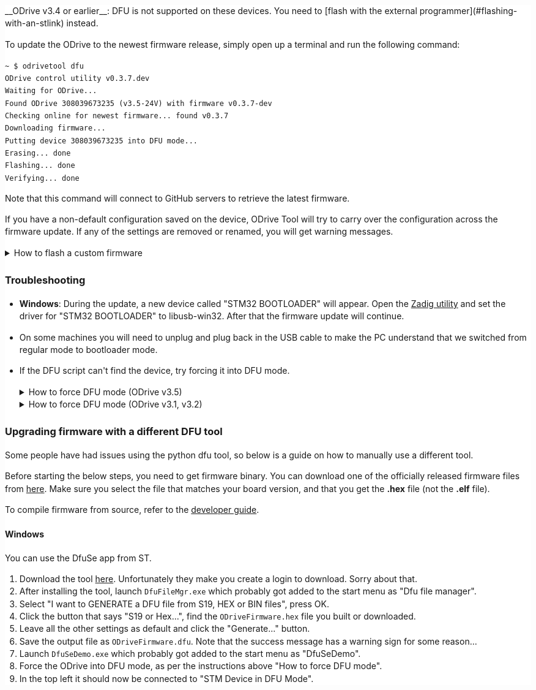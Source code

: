 <div class="note" markdown="span">__ODrive v3.4 or earlier__: DFU is not supported on these devices. You need to [flash with the external programmer](#flashing-with-an-stlink) instead.</div>

To update the ODrive to the newest firmware release, simply open up a terminal and run the following command:

```
~ $ odrivetool dfu
ODrive control utility v0.3.7.dev
Waiting for ODrive...
Found ODrive 308039673235 (v3.5-24V) with firmware v0.3.7-dev
Checking online for newest firmware... found v0.3.7
Downloading firmware...
Putting device 308039673235 into DFU mode...
Erasing... done            
Flashing... done            
Verifying... done            
```

Note that this command will connect to GitHub servers to retrieve the latest firmware.

If you have a non-default configuration saved on the device, ODrive Tool will try to carry over the configuration across the firmware update. If any of the settings are removed or renamed, you will get warning messages.

<details><summary markdown="span">How to flash a custom firmware</summary></details>


### Troubleshooting

* __Windows__: During the update, a new device called "STM32 BOOTLOADER" will appear. Open the [Zadig utility](http://zadig.akeo.ie/) and set the driver for "STM32 BOOTLOADER" to libusb-win32. After that the firmware update will continue.
* On some machines you will need to unplug and plug back in the USB cable to make the PC understand that we switched from regular mode to bootloader mode.
* If the DFU script can't find the device, try forcing it into DFU mode.

  <details><summary markdown="span">How to force DFU mode (ODrive v3.5)</summary></details>

  <details><summary markdown="span">How to force DFU mode (ODrive v3.1, v3.2)</summary></details>

### Upgrading firmware with a different DFU tool
Some people have had issues using the python dfu tool, so below is a guide on how to manually use a different tool.

Before starting the below steps, you need to get firmware binary. You can download one of the officially released firmware files from [here](https://github.com/madcowswe/ODrive/releases). Make sure you select the file that matches your board version, and that you get the __.hex__ file (not the __.elf__ file).

To compile firmware from source, refer to the [developer guide](developer-guide).

#### Windows
You can use the DfuSe app from ST.

1. Download the tool [here](https://www.st.com/en/development-tools/stsw-stm32080.html). Unfortunately they make you create a login to download. Sorry about that.
1. After installing the tool, launch `DfuFileMgr.exe` which probably got added to the start menu as "Dfu file manager".
1. Select "I want to GENERATE a DFU file from S19, HEX or BIN files", press OK.
1. Click the button that says "S19 or Hex...", find the `ODriveFirmware.hex` file you built or downloaded.
1. Leave all the other settings as default and click the "Generate..." button.
1. Save the output file as `ODriveFirmware.dfu`. Note that the success message has a warning sign for some reason...
1. Launch `DfuSeDemo.exe` which probably got added to the start menu as "DfuSeDemo".
1. Force the ODrive into DFU mode, as per the instructions above "How to force DFU mode".
1. In the top left it should now be connected to "STM Device in DFU Mode".